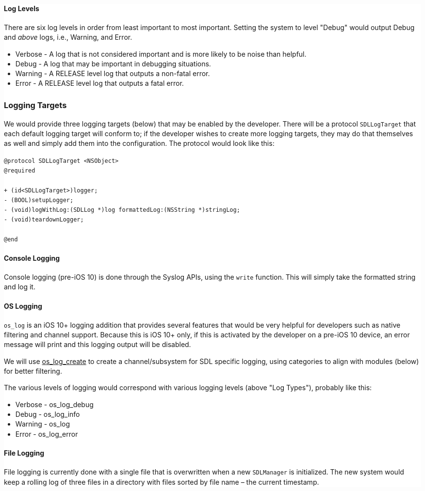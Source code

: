 #### Log Levels
There are six log levels in order from least important to most important. Setting the system to level "Debug" would output Debug and *above* logs, i.e., Warning, and Error.
* Verbose - A log that is not considered important and is more likely to be noise than helpful.
* Debug - A log that may be important in debugging situations.
* Warning - A RELEASE level log that outputs a non-fatal error.
* Error - A RELEASE level log that outputs a fatal error.

### Logging Targets
We would provide three logging targets (below) that may be enabled by the developer. There will be a protocol `SDLLogTarget` that each default logging target will conform to; if the developer wishes to create more logging targets, they may do that themselves as well and simply add them into the configuration. The protocol would look like this:

```objc
@protocol SDLLogTarget <NSObject>
@required

+ (id<SDLLogTarget>)logger;
- (BOOL)setupLogger;
- (void)logWithLog:(SDLLog *)log formattedLog:(NSString *)stringLog;
- (void)teardownLogger;

@end
```

#### Console Logging
Console logging (pre-iOS 10) is done through the Syslog APIs, using the `write` function. This will simply take the formatted string and log it.

#### OS Logging
`os_log` is an iOS 10+ logging addition that provides several features that would be very helpful for developers such as native filtering and channel support. Because this is iOS 10+ only, if this is activated by the developer on a pre-iOS 10 device, an error message will print and this logging output will be disabled.

We will use [os_log_create](https://developer.apple.com/reference/kernel/1643798-os_log_create?language=objc) to create a channel/subsystem for SDL specific logging, using categories to align with modules (below) for better filtering.

The various levels of logging would correspond with various logging levels (above "Log Types"), probably like this:

* Verbose - os_log_debug
* Debug - os_log_info
* Warning - os_log
* Error - os_log_error

#### File Logging
File logging is currently done with a single file that is overwritten when a new `SDLManager` is initialized. The new system would keep a rolling log of three files in a directory with files sorted by file name – the current timestamp.

